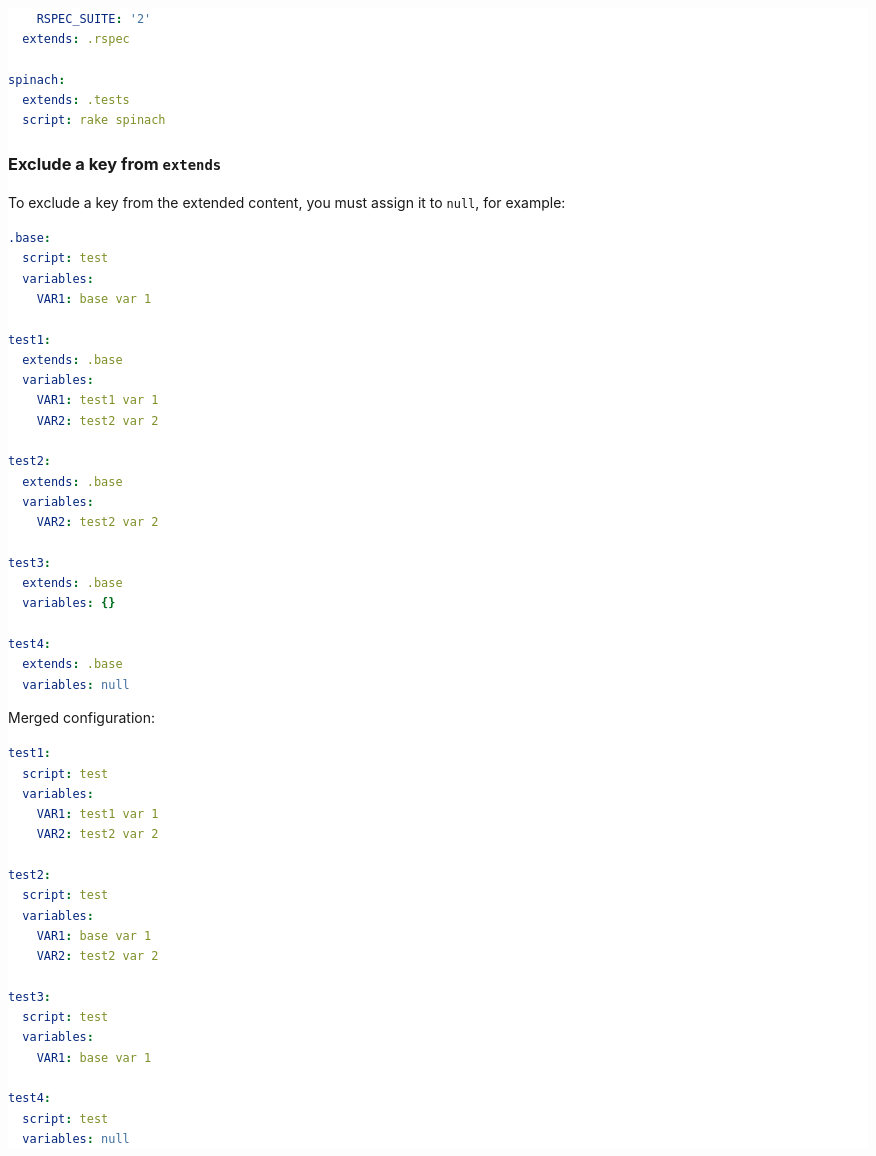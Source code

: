 ```yaml
    RSPEC_SUITE: '2'
  extends: .rspec

spinach:
  extends: .tests
  script: rake spinach
```

### Exclude a key from `extends`

To exclude a key from the extended content, you must assign it to `null`, for example:

```yaml
.base:
  script: test
  variables:
    VAR1: base var 1

test1:
  extends: .base
  variables:
    VAR1: test1 var 1
    VAR2: test2 var 2

test2:
  extends: .base
  variables:
    VAR2: test2 var 2

test3:
  extends: .base
  variables: {}

test4:
  extends: .base
  variables: null
```

Merged configuration:

```yaml
test1:
  script: test
  variables:
    VAR1: test1 var 1
    VAR2: test2 var 2

test2:
  script: test
  variables:
    VAR1: base var 1
    VAR2: test2 var 2

test3:
  script: test
  variables:
    VAR1: base var 1

test4:
  script: test
  variables: null
```
